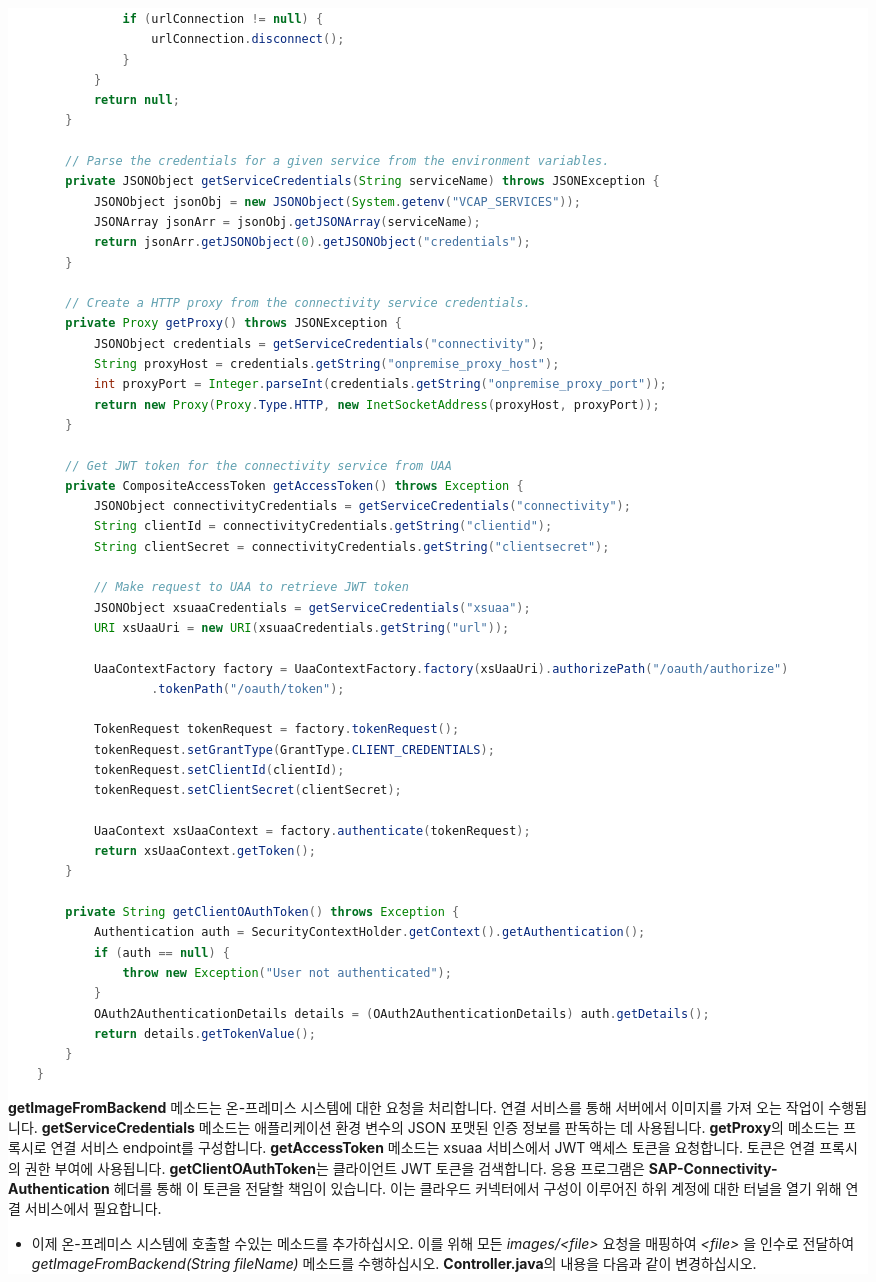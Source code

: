 ```java
				if (urlConnection != null) {
					urlConnection.disconnect();
				}
			}
			return null;
		}

		// Parse the credentials for a given service from the environment variables.
		private JSONObject getServiceCredentials(String serviceName) throws JSONException {
			JSONObject jsonObj = new JSONObject(System.getenv("VCAP_SERVICES"));
			JSONArray jsonArr = jsonObj.getJSONArray(serviceName);
			return jsonArr.getJSONObject(0).getJSONObject("credentials");
		}

		// Create a HTTP proxy from the connectivity service credentials.
		private Proxy getProxy() throws JSONException {
			JSONObject credentials = getServiceCredentials("connectivity");
			String proxyHost = credentials.getString("onpremise_proxy_host");
			int proxyPort = Integer.parseInt(credentials.getString("onpremise_proxy_port"));
			return new Proxy(Proxy.Type.HTTP, new InetSocketAddress(proxyHost, proxyPort));
		}

		// Get JWT token for the connectivity service from UAA
		private CompositeAccessToken getAccessToken() throws Exception {
			JSONObject connectivityCredentials = getServiceCredentials("connectivity");
			String clientId = connectivityCredentials.getString("clientid");
			String clientSecret = connectivityCredentials.getString("clientsecret");

			// Make request to UAA to retrieve JWT token
			JSONObject xsuaaCredentials = getServiceCredentials("xsuaa");
			URI xsUaaUri = new URI(xsuaaCredentials.getString("url"));

			UaaContextFactory factory = UaaContextFactory.factory(xsUaaUri).authorizePath("/oauth/authorize")
					.tokenPath("/oauth/token");

			TokenRequest tokenRequest = factory.tokenRequest();
			tokenRequest.setGrantType(GrantType.CLIENT_CREDENTIALS);
			tokenRequest.setClientId(clientId);
			tokenRequest.setClientSecret(clientSecret);

			UaaContext xsUaaContext = factory.authenticate(tokenRequest);
			return xsUaaContext.getToken();
		}

		private String getClientOAuthToken() throws Exception {
			Authentication auth = SecurityContextHolder.getContext().getAuthentication();
			if (auth == null) {
				throw new Exception("User not authenticated");
			}
			OAuth2AuthenticationDetails details = (OAuth2AuthenticationDetails) auth.getDetails();
			return details.getTokenValue();
		}
	}

```
**getImageFromBackend** 메소드는 온-프레미스 시스템에 대한 요청을 처리합니다. 연결 서비스를 통해 서버에서 이미지를 가져 오는 작업이 수행됩니다. **getServiceCredentials** 메소드는 애플리케이션 환경 변수의 JSON 포맷된 인증 정보를 판독하는 데 사용됩니다. **getProxy**의 메소드는 프록시로 연결 서비스 endpoint를 구성합니다. **getAccessToken** 메소드는 xsuaa 서비스에서 JWT 액세스 토큰을 요청합니다. 토큰은 연결 프록시의 권한 부여에 사용됩니다. **getClientOAuthToken**는 클라이언트 JWT 토큰을 검색합니다. 응용 프로그램은 **SAP-Connectivity-Authentication** 헤더를 통해 이 토큰을 전달할 책임이 있습니다. 이는 클라우드 커넥터에서 구성이 이루어진 하위 계정에 대한 터널을 열기 위해 연결 서비스에서 필요합니다.
* 이제 온-프레미스 시스템에 호출할 수있는 메소드를 추가하십시오. 이를 위해 모든 *images/\<file\>* 요청을 매핑하여 *\<file\>* 을 인수로 전달하여 *getImageFromBackend(String fileName)* 메소드를 수행하십시오. **Controller.java**의 내용을 다음과 같이 변경하십시오.
